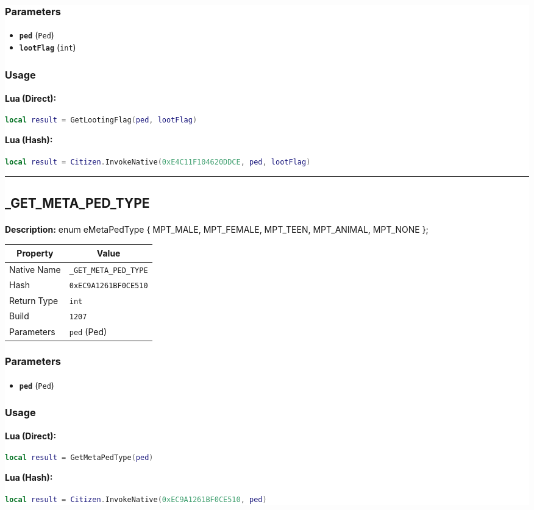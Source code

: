 ### Parameters

- **`ped`** (`Ped`)
- **`lootFlag`** (`int`)

### Usage

**Lua (Direct):**
```lua
local result = GetLootingFlag(ped, lootFlag)
```

**Lua (Hash):**
```lua
local result = Citizen.InvokeNative(0xE4C11F104620DDCE, ped, lootFlag)
```


---

## _GET_META_PED_TYPE

**Description:** enum eMetaPedType
{
	MPT_MALE,
	MPT_FEMALE,
	MPT_TEEN,
	MPT_ANIMAL,
	MPT_NONE
};

| Property | Value |
|----------|-------|
| Native Name | `_GET_META_PED_TYPE` |
| Hash | `0xEC9A1261BF0CE510` |
| Return Type | `int` |
| Build | `1207` |
| Parameters | `ped` (Ped) |

### Parameters

- **`ped`** (`Ped`)

### Usage

**Lua (Direct):**
```lua
local result = GetMetaPedType(ped)
```

**Lua (Hash):**
```lua
local result = Citizen.InvokeNative(0xEC9A1261BF0CE510, ped)
```
